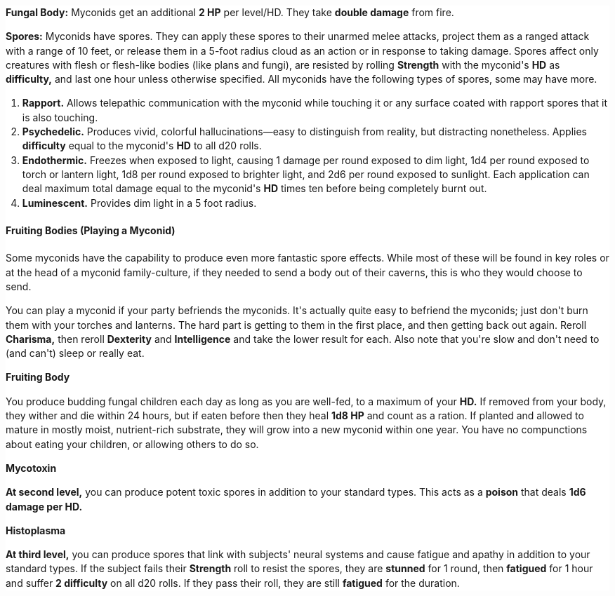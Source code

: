 **Fungal Body:** Myconids get an additional **2 HP** per level/HD. They take **double damage** from fire.  
  
**Spores:** Myconids have spores. They can apply these spores to their unarmed melee attacks, project them as a ranged attack with a range of 10 feet, or release them in a 5-foot radius cloud as an action or in response to taking damage. Spores affect only creatures with flesh or flesh-like bodies (like plans and fungi), are resisted by rolling **Strength** with the myconid's **HD** as **difficulty,** and last one hour unless otherwise specified. All myconids have the following types of spores, some may have more.  
  

1.  **Rapport.** Allows telepathic communication with the myconid while touching it or any surface coated with rapport spores that it is also touching.
2.  **Psychedelic.** Produces vivid, colorful hallucinations—easy to distinguish from reality, but distracting nonetheless. Applies **difficulty** equal to the myconid's **HD** to all d20 rolls.
3.  **Endothermic.** Freezes when exposed to light, causing 1 damage per round exposed to dim light, 1d4 per round exposed to torch or lantern light, 1d8 per round exposed to brighter light, and 2d6 per round exposed to sunlight. Each application can deal maximum total damage equal to the myconid's **HD** times ten before being completely burnt out.
4.  **Luminescent.** Provides dim light in a 5 foot radius.

#### Fruiting Bodies (Playing a Myconid)

Some myconids have the capability to produce even more fantastic spore effects. While most of these will be found in key roles or at the head of a myconid family-culture, if they needed to send a body out of their caverns, this is who they would choose to send.

  

You can play a myconid if your party befriends the myconids. It's actually quite easy to befriend the myconids; just don't burn them with your torches and lanterns. The hard part is getting to them in the first place, and then getting back out again. Reroll **Charisma,** then reroll **Dexterity** and **Intelligence** and take the lower result for each. Also note that you're slow and don't need to (and can't) sleep or really eat.

  

**Fruiting Body**

You produce budding fungal children each day as long as you are well-fed, to a maximum of your **HD.** If removed from your body, they wither and die within 24 hours, but if eaten before then they heal **1d8 HP** and count as a ration. If planted and allowed to mature in mostly moist, nutrient-rich substrate, they will grow into a new myconid within one year. You have no compunctions about eating your children, or allowing others to do so.

  

**Mycotoxin**

**At second level,** you can produce potent toxic spores in addition to your standard types. This acts as a **poison** that deals **1d6 damage per HD.**  

  

**Histoplasma**

**At third level,** you can produce spores that link with subjects' neural systems and cause fatigue and apathy in addition to your standard types. If the subject fails their **Strength** roll to resist the spores, they are **stunned** for 1 round, then **fatigued** for 1 hour and suffer **2 difficulty** on all d20 rolls. If they pass their roll, they are still **fatigued** for the duration.
